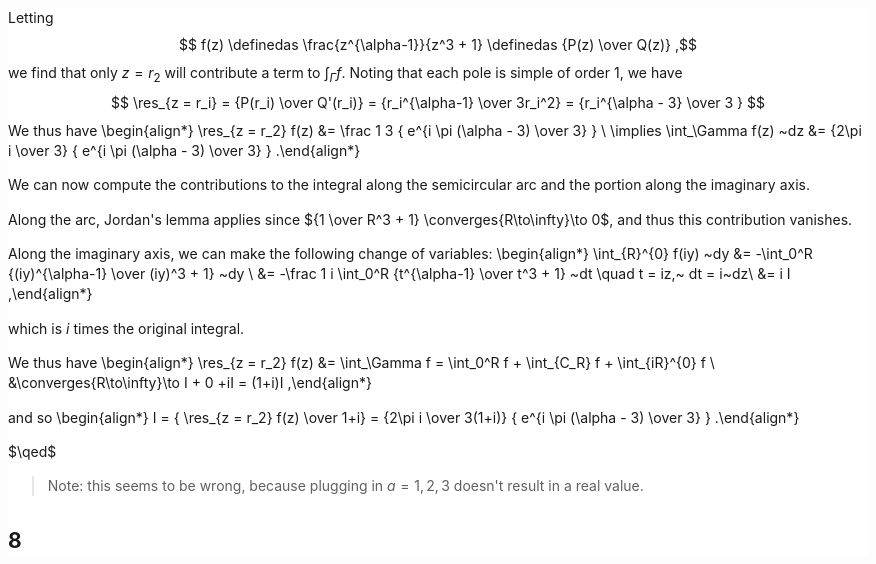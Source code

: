 Letting
$$
f(z) \definedas \frac{z^{\alpha-1}}{z^3 + 1} \definedas {P(z) \over Q(z)}
,$$
we find that only $z=r_2$ will contribute a term to $\int_\Gamma f$.
Noting that each pole is simple of order 1, we have
$$
\res_{z = r_i} = {P(r_i) \over Q'(r_i)} = {r_i^{\alpha-1} \over 3r_i^2} = {r_i^{\alpha - 3} \over 3 }
$$
We thus have
\begin{align*}
\res_{z = r_2} f(z)
&= \frac 1 3 { e^{i \pi (\alpha - 3) \over 3} } \\
\implies \int_\Gamma f(z) ~dz
&= {2\pi i \over 3} { e^{i \pi (\alpha - 3) \over 3} }
.\end{align*}

We can now compute the contributions to the integral along the semicircular arc and the portion along the imaginary axis.

Along the arc, Jordan's lemma applies since ${1 \over R^3 + 1} \converges{R\to\infty}\to 0$, and thus this contribution vanishes.

Along the imaginary axis, we can make the following change of variables:
\begin{align*}
\int_{R}^{0} f(iy) ~dy
&= -\int_0^R {(iy)^{\alpha-1} \over (iy)^3 + 1} ~dy \\
&= -\frac 1 i \int_0^R {t^{\alpha-1} \over t^3 + 1} ~dt \quad t = iz,~ dt = i~dz\\
&= i I
,\end{align*}

which is $i$ times the original integral.

We thus have
\begin{align*}
\res_{z = r_2} f(z)
&= \int_\Gamma f = \int_0^R f + \int_{C_R} f + \int_{iR}^{0} f  \\
&\converges{R\to\infty}\to I + 0 +iI = (1+i)I
,\end{align*}

and so
\begin{align*}
I
= { \res_{z = r_2} f(z) \over 1+i}
= {2\pi i \over 3(1+i)} { e^{i \pi (\alpha - 3) \over 3} }
.\end{align*}

$\qed$

> Note: this seems to be wrong, because plugging in $a=1,2,3$ doesn't result in a real value.

## 8
